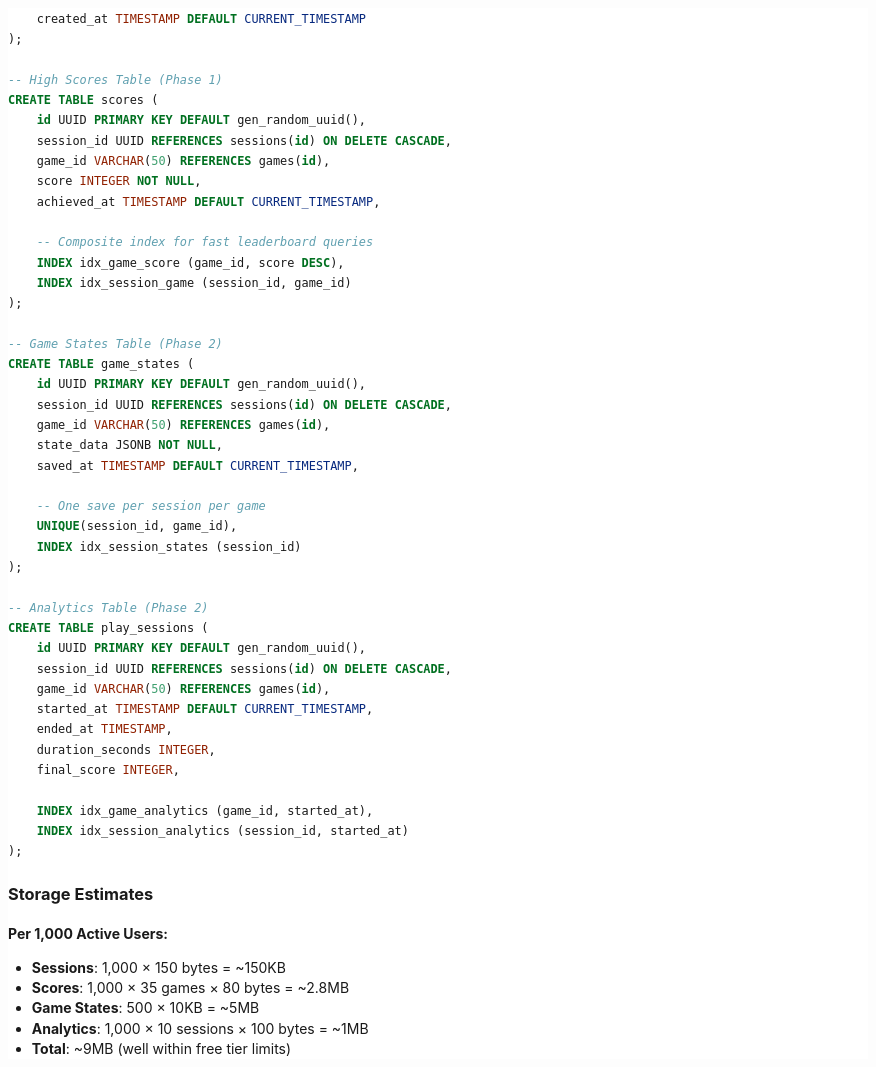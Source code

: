 ```sql
    created_at TIMESTAMP DEFAULT CURRENT_TIMESTAMP
);

-- High Scores Table (Phase 1)
CREATE TABLE scores (
    id UUID PRIMARY KEY DEFAULT gen_random_uuid(),
    session_id UUID REFERENCES sessions(id) ON DELETE CASCADE,
    game_id VARCHAR(50) REFERENCES games(id),
    score INTEGER NOT NULL,
    achieved_at TIMESTAMP DEFAULT CURRENT_TIMESTAMP,
    
    -- Composite index for fast leaderboard queries
    INDEX idx_game_score (game_id, score DESC),
    INDEX idx_session_game (session_id, game_id)
);

-- Game States Table (Phase 2)
CREATE TABLE game_states (
    id UUID PRIMARY KEY DEFAULT gen_random_uuid(),
    session_id UUID REFERENCES sessions(id) ON DELETE CASCADE,
    game_id VARCHAR(50) REFERENCES games(id),
    state_data JSONB NOT NULL,
    saved_at TIMESTAMP DEFAULT CURRENT_TIMESTAMP,
    
    -- One save per session per game
    UNIQUE(session_id, game_id),
    INDEX idx_session_states (session_id)
);

-- Analytics Table (Phase 2)
CREATE TABLE play_sessions (
    id UUID PRIMARY KEY DEFAULT gen_random_uuid(),
    session_id UUID REFERENCES sessions(id) ON DELETE CASCADE,
    game_id VARCHAR(50) REFERENCES games(id),
    started_at TIMESTAMP DEFAULT CURRENT_TIMESTAMP,
    ended_at TIMESTAMP,
    duration_seconds INTEGER,
    final_score INTEGER,
    
    INDEX idx_game_analytics (game_id, started_at),
    INDEX idx_session_analytics (session_id, started_at)
);
```

### Storage Estimates

**Per 1,000 Active Users:**
- **Sessions**: 1,000 × 150 bytes = ~150KB
- **Scores**: 1,000 × 35 games × 80 bytes = ~2.8MB  
- **Game States**: 500 × 10KB = ~5MB
- **Analytics**: 1,000 × 10 sessions × 100 bytes = ~1MB
- **Total**: ~9MB (well within free tier limits)
